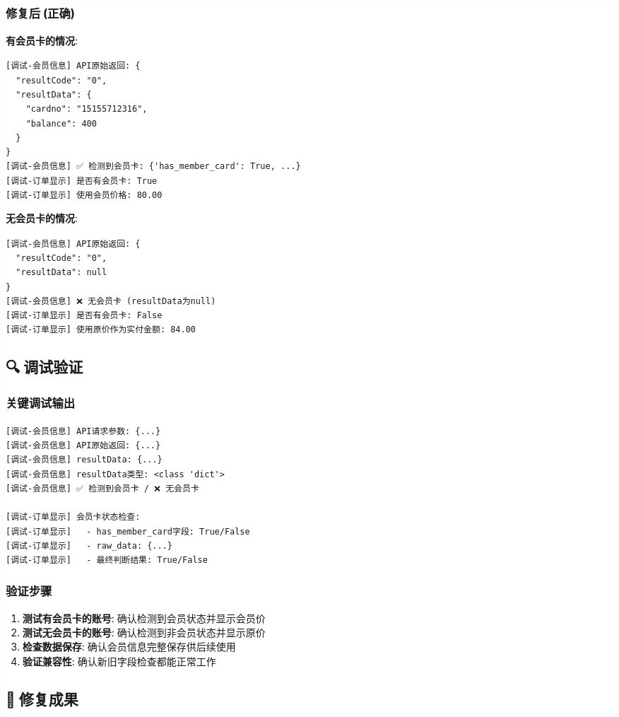 ### 修复后 (正确)

**有会员卡的情况**:
```
[调试-会员信息] API原始返回: {
  "resultCode": "0",
  "resultData": {
    "cardno": "15155712316",
    "balance": 400
  }
}
[调试-会员信息] ✅ 检测到会员卡: {'has_member_card': True, ...}
[调试-订单显示] 是否有会员卡: True
[调试-订单显示] 使用会员价格: 80.00
```

**无会员卡的情况**:
```
[调试-会员信息] API原始返回: {
  "resultCode": "0", 
  "resultData": null
}
[调试-会员信息] ❌ 无会员卡 (resultData为null)
[调试-订单显示] 是否有会员卡: False
[调试-订单显示] 使用原价作为实付金额: 84.00
```

## 🔍 调试验证

### 关键调试输出
```
[调试-会员信息] API请求参数: {...}
[调试-会员信息] API原始返回: {...}
[调试-会员信息] resultData: {...}
[调试-会员信息] resultData类型: <class 'dict'>
[调试-会员信息] ✅ 检测到会员卡 / ❌ 无会员卡

[调试-订单显示] 会员卡状态检查:
[调试-订单显示]   - has_member_card字段: True/False
[调试-订单显示]   - raw_data: {...}
[调试-订单显示]   - 最终判断结果: True/False
```

### 验证步骤
1. **测试有会员卡的账号**: 确认检测到会员状态并显示会员价
2. **测试无会员卡的账号**: 确认检测到非会员状态并显示原价
3. **检查数据保存**: 确认会员信息完整保存供后续使用
4. **验证兼容性**: 确认新旧字段检查都能正常工作

## 🎉 修复成果
